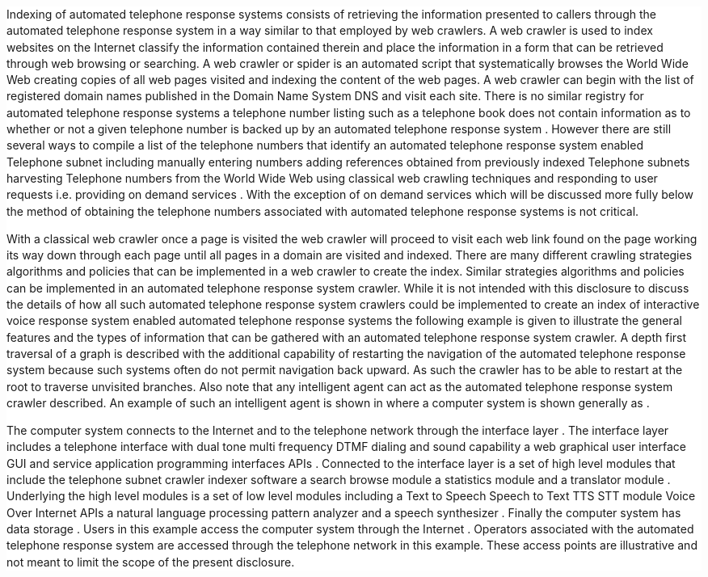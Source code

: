 Indexing of automated telephone response systems consists of retrieving the information presented to callers through the automated telephone response system in a way similar to that employed by web crawlers. A web crawler is used to index websites on the Internet classify the information contained therein and place the information in a form that can be retrieved through web browsing or searching. A web crawler or spider is an automated script that systematically browses the World Wide Web creating copies of all web pages visited and indexing the content of the web pages. A web crawler can begin with the list of registered domain names published in the Domain Name System DNS and visit each site. There is no similar registry for automated telephone response systems a telephone number listing such as a telephone book does not contain information as to whether or not a given telephone number is backed up by an automated telephone response system . However there are still several ways to compile a list of the telephone numbers that identify an automated telephone response system enabled Telephone subnet including manually entering numbers adding references obtained from previously indexed Telephone subnets harvesting Telephone numbers from the World Wide Web using classical web crawling techniques and responding to user requests i.e. providing on demand services . With the exception of on demand services which will be discussed more fully below the method of obtaining the telephone numbers associated with automated telephone response systems is not critical.

With a classical web crawler once a page is visited the web crawler will proceed to visit each web link found on the page working its way down through each page until all pages in a domain are visited and indexed. There are many different crawling strategies algorithms and policies that can be implemented in a web crawler to create the index. Similar strategies algorithms and policies can be implemented in an automated telephone response system crawler. While it is not intended with this disclosure to discuss the details of how all such automated telephone response system crawlers could be implemented to create an index of interactive voice response system enabled automated telephone response systems the following example is given to illustrate the general features and the types of information that can be gathered with an automated telephone response system crawler. A depth first traversal of a graph is described with the additional capability of restarting the navigation of the automated telephone response system because such systems often do not permit navigation back upward. As such the crawler has to be able to restart at the root to traverse unvisited branches. Also note that any intelligent agent can act as the automated telephone response system crawler described. An example of such an intelligent agent is shown in where a computer system is shown generally as .

The computer system connects to the Internet and to the telephone network through the interface layer . The interface layer includes a telephone interface with dual tone multi frequency DTMF dialing and sound capability a web graphical user interface GUI and service application programming interfaces APIs . Connected to the interface layer is a set of high level modules that include the telephone subnet crawler indexer software a search browse module a statistics module and a translator module . Underlying the high level modules is a set of low level modules including a Text to Speech Speech to Text TTS STT module Voice Over Internet APIs a natural language processing pattern analyzer and a speech synthesizer . Finally the computer system has data storage . Users in this example access the computer system through the Internet . Operators associated with the automated telephone response system are accessed through the telephone network in this example. These access points are illustrative and not meant to limit the scope of the present disclosure.
